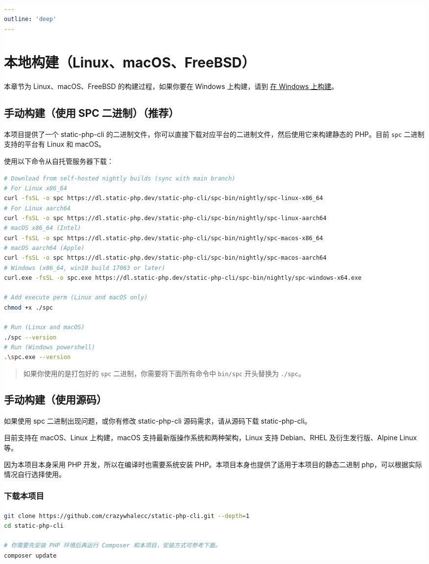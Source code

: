 ```yaml
---
outline: 'deep'
---
```


# 本地构建（Linux、macOS、FreeBSD）

本章节为 Linux、macOS、FreeBSD 的构建过程，如果你要在 Windows 上构建，请到 [在 Windows 上构建](./build-on-windows)。

## 手动构建（使用 SPC 二进制）（推荐）

本项目提供了一个 static-php-cli 的二进制文件，你可以直接下载对应平台的二进制文件，然后使用它来构建静态的 PHP。目前 `spc` 二进制支持的平台有 Linux 和 macOS。

使用以下命令从自托管服务器下载：

```bash
# Download from self-hosted nightly builds (sync with main branch)
# For Linux x86_64
curl -fsSL -o spc https://dl.static-php.dev/static-php-cli/spc-bin/nightly/spc-linux-x86_64
# For Linux aarch64
curl -fsSL -o spc https://dl.static-php.dev/static-php-cli/spc-bin/nightly/spc-linux-aarch64
# macOS x86_64 (Intel)
curl -fsSL -o spc https://dl.static-php.dev/static-php-cli/spc-bin/nightly/spc-macos-x86_64
# macOS aarch64 (Apple)
curl -fsSL -o spc https://dl.static-php.dev/static-php-cli/spc-bin/nightly/spc-macos-aarch64
# Windows (x86_64, win10 build 17063 or later)
curl.exe -fsSL -o spc.exe https://dl.static-php.dev/static-php-cli/spc-bin/nightly/spc-windows-x64.exe

# Add execute perm (Linux and macOS only)
chmod +x ./spc

# Run (Linux and macOS)
./spc --version
# Run (Windows powershell)
.\spc.exe --version
```

> 如果你使用的是打包好的 `spc` 二进制，你需要将下面所有命令中 `bin/spc` 开头替换为 `./spc`。

## 手动构建（使用源码）

如果使用 spc 二进制出现问题，或你有修改 static-php-cli 源码需求，请从源码下载 static-php-cli。

目前支持在 macOS、Linux 上构建，macOS 支持最新版操作系统和两种架构，Linux 支持 Debian、RHEL 及衍生发行版、Alpine Linux 等。

因为本项目本身采用 PHP 开发，所以在编译时也需要系统安装 PHP。本项目本身也提供了适用于本项目的静态二进制 php，可以根据实际情况自行选择使用。

### 下载本项目

```bash
git clone https://github.com/crazywhalecc/static-php-cli.git --depth=1
cd static-php-cli

# 你需要先安装 PHP 环境后再运行 Composer 和本项目，安装方式可参考下面。
composer update
```
